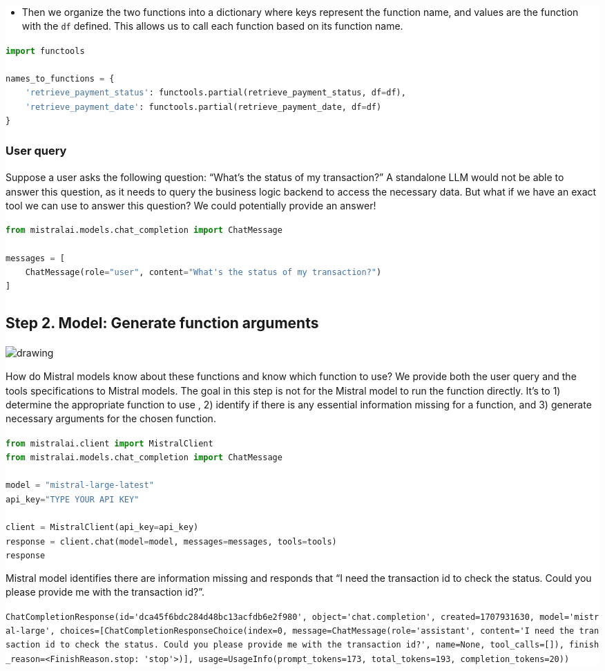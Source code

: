 - Then we organize the two functions into a dictionary where keys represent the function name, and values are the function with the `df` defined. This allows us to call each function based on its function name. 

```python
import functools

names_to_functions = {
    'retrieve_payment_status': functools.partial(retrieve_payment_status, df=df),
    'retrieve_payment_date': functools.partial(retrieve_payment_date, df=df)
}
```

### User query
Suppose a user asks the following question: “What’s the status of my transaction?” A standalone LLM would not be able to answer this question, as it needs to query the business logic backend to access the necessary data. But what if we have an exact tool we can use to answer this question? We could potentially provide an answer! 

```python
from mistralai.models.chat_completion import ChatMessage

messages = [
    ChatMessage(role="user", content="What's the status of my transaction?")
]
```

## Step 2. Model: Generate function arguments 

<img src="/img/guides/functioncalling3.png" alt="drawing" width="600"/>

How do Mistral models know about these functions and know which function to use? We provide both the user query and the tools specifications to Mistral models. The goal in this step is not for the Mistral model to run the function directly. It’s to 1) determine the appropriate function to use , 2) identify if there is any essential information missing for a function, and 3) generate necessary arguments for the chosen function. 


```python
from mistralai.client import MistralClient
from mistralai.models.chat_completion import ChatMessage

model = "mistral-large-latest"
api_key="TYPE YOUR API KEY"

client = MistralClient(api_key=api_key)
response = client.chat(model=model, messages=messages, tools=tools)
response
```

Mistral model identifies there are information missing and responds that “I need the transaction id to check the status. Could you please provide me with the transaction id?”. 

```
ChatCompletionResponse(id='dca45f6bdc284d48bc13acfdb6e2f980', object='chat.completion', created=1707931630, model='mistral-large', choices=[ChatCompletionResponseChoice(index=0, message=ChatMessage(role='assistant', content='I need the transaction id to check the status. Could you please provide me with the transaction id?', name=None, tool_calls=[]), finish_reason=<FinishReason.stop: 'stop'>)], usage=UsageInfo(prompt_tokens=173, total_tokens=193, completion_tokens=20))
```
